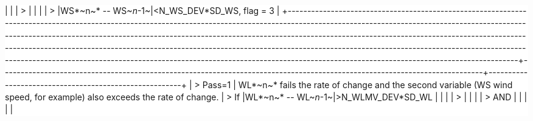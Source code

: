 |                                                                                                                                                                                                                                                                                                                                                                                                                                                                                                                                                                                                               |                                                                                                                           | >                                                     |
|                                                                                                                                                                                                                                                                                                                                                                                                                                                                                                                                                                                                               |                                                                                                                           | > \|WS*~n~* -- WS~*n*-1~\|\<N_WS_DEV\*SD_WS, flag = 3 |
+---------------------------------------------------------------------------------------------------------------------------------------------------------------------------------------------------------------------------------------------------------------------------------------------------------------------------------------------------------------------------------------------------------------------------------------------------------------------------------------------------------------------------------------------------------------------------------------------------------------+---------------------------------------------------------------------------------------------------------------------------+-------------------------------------------------------+
| > Pass=1                                                                                                                                                                                                                                                                                                                                                                                                                                                                                                                                                                                                      | WL*~n~* fails the rate of change and the second variable (WS wind speed, for example) also exceeds the rate of change.    | > If \|WL*~n~* -- WL~*n*-1~\|\>N_WLMV_DEV\*SD_WL      |
|                                                                                                                                                                                                                                                                                                                                                                                                                                                                                                                                                                                                               |                                                                                                                           | >                                                     |
|                                                                                                                                                                                                                                                                                                                                                                                                                                                                                                                                                                                                               |                                                                                                                           | > AND                                                 |
|                                                                                                                                                                                                                                                                                                                                                                                                                                                                                                                                                                                                               |                                                                                                                           |                                                       |